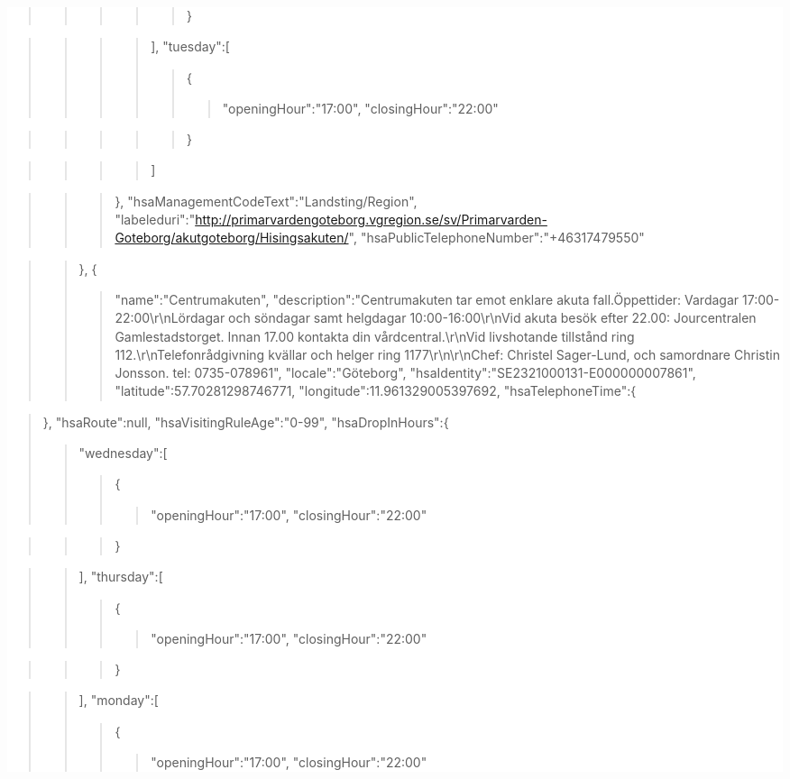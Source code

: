 > > > > > }

> > > > ],
> > > > "tuesday":[
> > > > > {
> > > > > > "openingHour":"17:00",
> > > > > > "closingHour":"22:00"

> > > > > }

> > > > ]

> > > },
> > > "hsaManagementCodeText":"Landsting/Region",
> > > "labeleduri":"http://primarvardengoteborg.vgregion.se/sv/Primarvarden-Goteborg/akutgoteborg/Hisingsakuten/",
> > > "hsaPublicTelephoneNumber":"+46317479550"

> > },
> > {
> > > "name":"Centrumakuten",
> > > "description":"Centrumakuten tar emot enklare akuta fall.Öppettider: Vardagar 17:00-22:00\r\nLördagar och söndagar samt helgdagar 10:00-16:00\r\nVid akuta besök efter 22.00: Jourcentralen Gamlestadstorget. Innan 17.00 kontakta din vårdcentral.\r\nVid livshotande tillstånd ring 112.\r\nTelefonrådgivning kvällar och helger ring 1177\r\n\r\nChef: Christel Sager-Lund, och samordnare Christin Jonsson. tel: 0735-078961",
> > > "locale":"Göteborg",
> > > "hsaIdentity":"SE2321000131-E000000007861",
> > > "latitude":57.70281298746771,
> > > "longitude":11.961329005397692,
> > > "hsaTelephoneTime":{


> },
> "hsaRoute":null,
> "hsaVisitingRuleAge":"0-99",
> "hsaDropInHours":{
> > "wednesday":[
> > > {
> > > > "openingHour":"17:00",
> > > > "closingHour":"22:00"

> > > }

> > ],
> > "thursday":[
> > > {
> > > > "openingHour":"17:00",
> > > > "closingHour":"22:00"

> > > }

> > ],
> > "monday":[
> > > {
> > > > "openingHour":"17:00",
> > > > "closingHour":"22:00"
